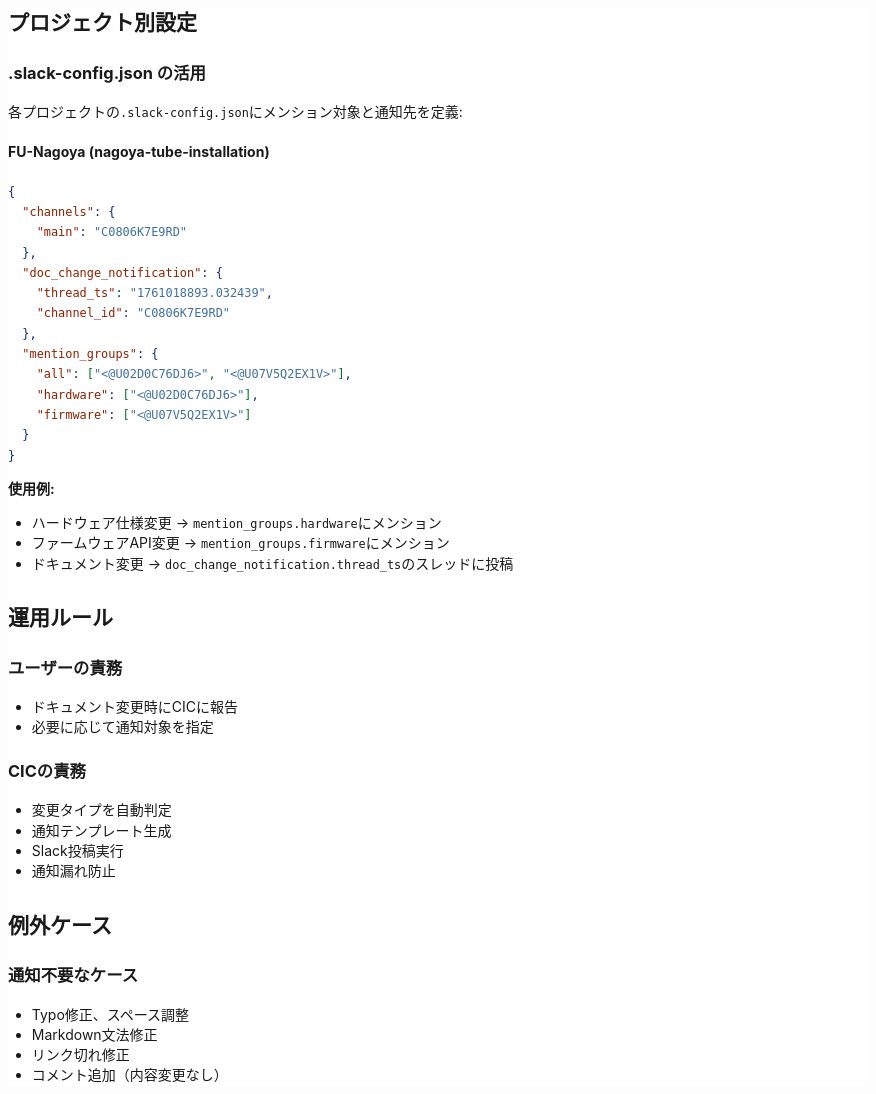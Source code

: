 ## プロジェクト別設定

### .slack-config.json の活用

各プロジェクトの`.slack-config.json`にメンション対象と通知先を定義:

#### FU-Nagoya (nagoya-tube-installation)

```json
{
  "channels": {
    "main": "C0806K7E9RD"
  },
  "doc_change_notification": {
    "thread_ts": "1761018893.032439",
    "channel_id": "C0806K7E9RD"
  },
  "mention_groups": {
    "all": ["<@U02D0C76DJ6>", "<@U07V5Q2EX1V>"],
    "hardware": ["<@U02D0C76DJ6>"],
    "firmware": ["<@U07V5Q2EX1V>"]
  }
}
```

**使用例:**
- ハードウェア仕様変更 → `mention_groups.hardware`にメンション
- ファームウェアAPI変更 → `mention_groups.firmware`にメンション
- ドキュメント変更 → `doc_change_notification.thread_ts`のスレッドに投稿

## 運用ルール

### ユーザーの責務
- ドキュメント変更時にCICに報告
- 必要に応じて通知対象を指定

### CICの責務
- 変更タイプを自動判定
- 通知テンプレート生成
- Slack投稿実行
- 通知漏れ防止

## 例外ケース

### 通知不要なケース
- Typo修正、スペース調整
- Markdown文法修正
- リンク切れ修正
- コメント追加（内容変更なし）
